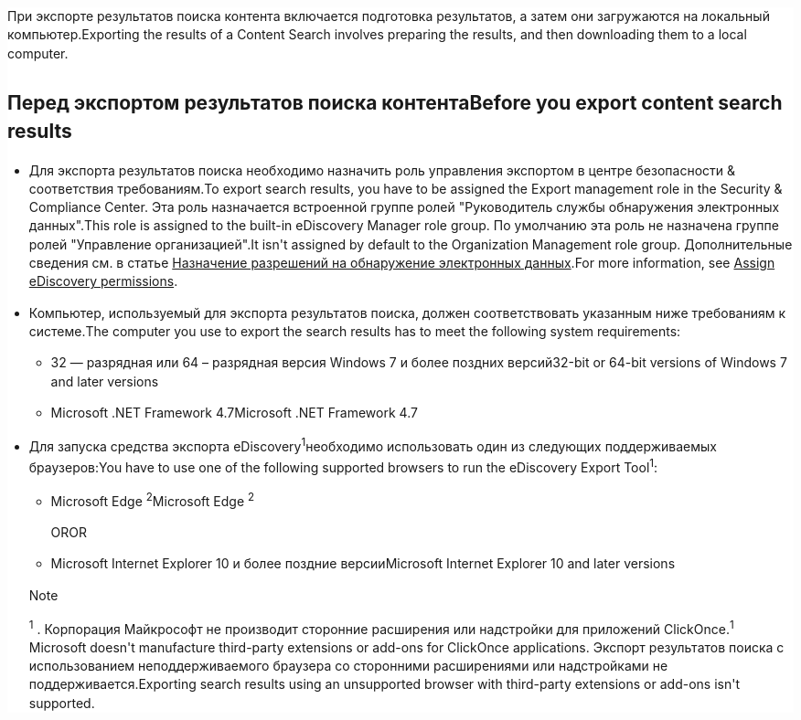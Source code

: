 <span data-ttu-id="03435-110">При экспорте результатов поиска контента включается подготовка результатов, а затем они загружаются на локальный компьютер.</span><span class="sxs-lookup"><span data-stu-id="03435-110">Exporting the results of a Content Search involves preparing the results, and then downloading them to a local computer.</span></span>
  
## <a name="before-you-export-content-search-results"></a><span data-ttu-id="03435-111">Перед экспортом результатов поиска контента</span><span class="sxs-lookup"><span data-stu-id="03435-111">Before you export content search results</span></span>

- <span data-ttu-id="03435-112">Для экспорта результатов поиска необходимо назначить роль управления экспортом в центре безопасности & соответствия требованиям.</span><span class="sxs-lookup"><span data-stu-id="03435-112">To export search results, you have to be assigned the Export management role in the Security & Compliance Center.</span></span> <span data-ttu-id="03435-113">Эта роль назначается встроенной группе ролей "Руководитель службы обнаружения электронных данных".</span><span class="sxs-lookup"><span data-stu-id="03435-113">This role is assigned to the built-in eDiscovery Manager role group.</span></span> <span data-ttu-id="03435-114">По умолчанию эта роль не назначена группе ролей "Управление организацией".</span><span class="sxs-lookup"><span data-stu-id="03435-114">It isn't assigned by default to the Organization Management role group.</span></span> <span data-ttu-id="03435-115">Дополнительные сведения см. в статье [Назначение разрешений на обнаружение электронных данных](assign-ediscovery-permissions.md).</span><span class="sxs-lookup"><span data-stu-id="03435-115">For more information, see [Assign eDiscovery permissions](assign-ediscovery-permissions.md).</span></span>

- <span data-ttu-id="03435-116">Компьютер, используемый для экспорта результатов поиска, должен соответствовать указанным ниже требованиям к системе.</span><span class="sxs-lookup"><span data-stu-id="03435-116">The computer you use to export the search results has to meet the following system requirements:</span></span>
  
  - <span data-ttu-id="03435-117">32 — разрядная или 64 – разрядная версия Windows 7 и более поздних версий</span><span class="sxs-lookup"><span data-stu-id="03435-117">32-bit or 64-bit versions of Windows 7 and later versions</span></span>
  
  - <span data-ttu-id="03435-118">Microsoft .NET Framework 4.7</span><span class="sxs-lookup"><span data-stu-id="03435-118">Microsoft .NET Framework 4.7</span></span>
  
- <span data-ttu-id="03435-119">Для запуска средства экспорта eDiscovery<sup>1</sup>необходимо использовать один из следующих поддерживаемых браузеров:</span><span class="sxs-lookup"><span data-stu-id="03435-119">You have to use one of the following supported browsers to run the eDiscovery Export Tool<sup>1</sup>:</span></span>

  - <span data-ttu-id="03435-120">Microsoft Edge <sup>2</sup></span><span class="sxs-lookup"><span data-stu-id="03435-120">Microsoft Edge <sup>2</sup></span></span>
  
    <span data-ttu-id="03435-121">OR</span><span class="sxs-lookup"><span data-stu-id="03435-121">OR</span></span>

  - <span data-ttu-id="03435-122">Microsoft Internet Explorer 10 и более поздние версии</span><span class="sxs-lookup"><span data-stu-id="03435-122">Microsoft Internet Explorer 10 and later versions</span></span>
  
  > [!NOTE]
  > <span data-ttu-id="03435-123"><sup>1</sup> . Корпорация Майкрософт не производит сторонние расширения или надстройки для приложений ClickOnce.</span><span class="sxs-lookup"><span data-stu-id="03435-123"><sup>1</sup> Microsoft doesn't manufacture third-party extensions or add-ons for ClickOnce applications.</span></span> <span data-ttu-id="03435-124">Экспорт результатов поиска с использованием неподдерживаемого браузера со сторонними расширениями или надстройками не поддерживается.</span><span class="sxs-lookup"><span data-stu-id="03435-124">Exporting search results using an unsupported browser with third-party extensions or add-ons isn't supported.</span></span><br/>
